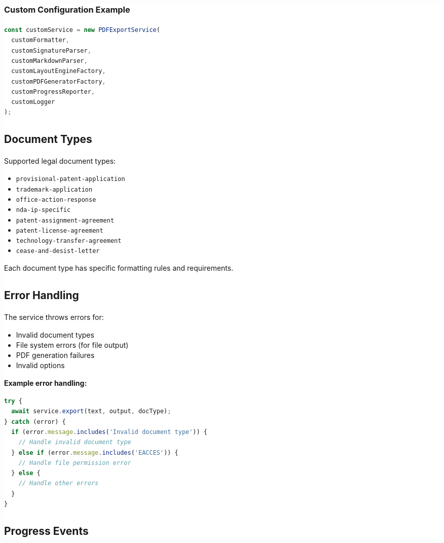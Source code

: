 ### Custom Configuration Example

```typescript
const customService = new PDFExportService(
  customFormatter,
  customSignatureParser,
  customMarkdownParser,
  customLayoutEngineFactory,
  customPDFGeneratorFactory,
  customProgressReporter,
  customLogger
);
```

## Document Types

Supported legal document types:

- `provisional-patent-application`
- `trademark-application`
- `office-action-response`
- `nda-ip-specific`
- `patent-assignment-agreement`
- `patent-license-agreement`
- `technology-transfer-agreement`
- `cease-and-desist-letter`

Each document type has specific formatting rules and requirements.

## Error Handling

The service throws errors for:
- Invalid document types
- File system errors (for file output)
- PDF generation failures
- Invalid options

**Example error handling:**
```typescript
try {
  await service.export(text, output, docType);
} catch (error) {
  if (error.message.includes('Invalid document type')) {
    // Handle invalid document type
  } else if (error.message.includes('EACCES')) {
    // Handle file permission error
  } else {
    // Handle other errors
  }
}
```

## Progress Events
